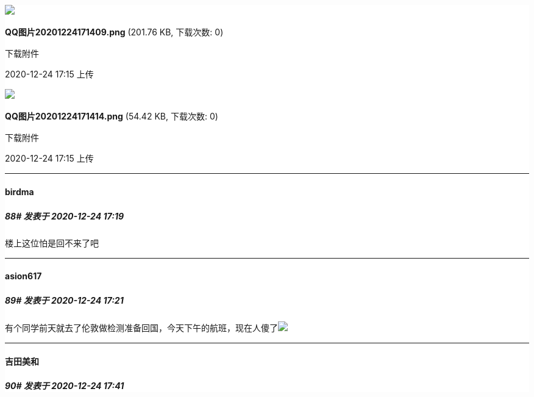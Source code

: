 

<img src="https://img.saraba1st.com/forum/202012/24/171511zg1e9g1if9kppzte.png" referrerpolicy="no-referrer">


<strong>QQ图片20201224171409.png</strong> (201.76 KB, 下载次数: 0)

下载附件

2020-12-24 17:15 上传





<img src="https://img.saraba1st.com/forum/202012/24/171515o8rr6gh0ulv6zg6i.png" referrerpolicy="no-referrer">


<strong>QQ图片20201224171414.png</strong> (54.42 KB, 下载次数: 0)

下载附件

2020-12-24 17:15 上传













*****

####  birdma  
##### 88#       发表于 2020-12-24 17:19




楼上这位怕是回不来了吧







*****

####  asion617  
##### 89#       发表于 2020-12-24 17:21




有个同学前天就去了伦敦做检测准备回国，今天下午的航班，现在人傻了<img src="https://static.saraba1st.com/image/smiley/face2017/067.png" referrerpolicy="no-referrer">







*****

####  吉田美和  
##### 90#       发表于 2020-12-24 17:41
